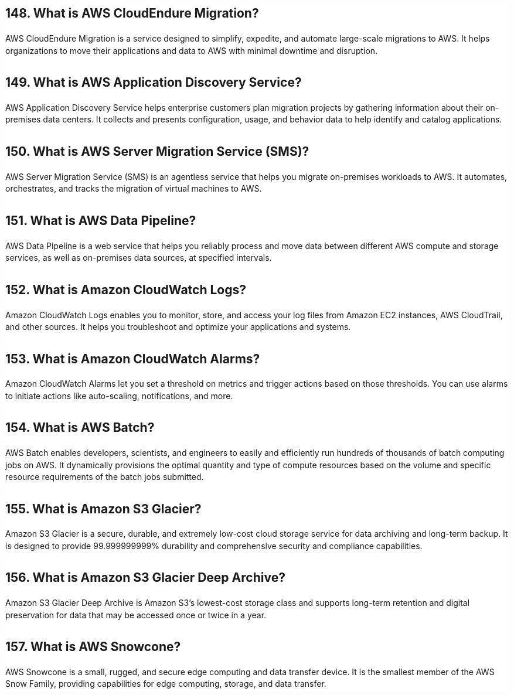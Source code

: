 ## 148. What is AWS CloudEndure Migration?
AWS CloudEndure Migration is a service designed to simplify, expedite, and automate large-scale migrations to AWS. It helps organizations to move their applications and data to AWS with minimal downtime and disruption.

## 149. What is AWS Application Discovery Service?
AWS Application Discovery Service helps enterprise customers plan migration projects by gathering information about their on-premises data centers. It collects and presents configuration, usage, and behavior data to help identify and catalog applications.

## 150. What is AWS Server Migration Service (SMS)?
AWS Server Migration Service (SMS) is an agentless service that helps you migrate on-premises workloads to AWS. It automates, orchestrates, and tracks the migration of virtual machines to AWS.

## 151. What is AWS Data Pipeline?
AWS Data Pipeline is a web service that helps you reliably process and move data between different AWS compute and storage services, as well as on-premises data sources, at specified intervals.

## 152. What is Amazon CloudWatch Logs?
Amazon CloudWatch Logs enables you to monitor, store, and access your log files from Amazon EC2 instances, AWS CloudTrail, and other sources. It helps you troubleshoot and optimize your applications and systems.

## 153. What is Amazon CloudWatch Alarms?
Amazon CloudWatch Alarms let you set a threshold on metrics and trigger actions based on those thresholds. You can use alarms to initiate actions like auto-scaling, notifications, and more.

## 154. What is AWS Batch?
AWS Batch enables developers, scientists, and engineers to easily and efficiently run hundreds of thousands of batch computing jobs on AWS. It dynamically provisions the optimal quantity and type of compute resources based on the volume and specific resource requirements of the batch jobs submitted.

## 155. What is Amazon S3 Glacier?
Amazon S3 Glacier is a secure, durable, and extremely low-cost cloud storage service for data archiving and long-term backup. It is designed to provide 99.999999999% durability and comprehensive security and compliance capabilities.

## 156. What is Amazon S3 Glacier Deep Archive?
Amazon S3 Glacier Deep Archive is Amazon S3’s lowest-cost storage class and supports long-term retention and digital preservation for data that may be accessed once or twice in a year.

## 157. What is AWS Snowcone?
AWS Snowcone is a small, rugged, and secure edge computing and data transfer device. It is the smallest member of the AWS Snow Family, providing capabilities for edge computing, storage, and data transfer.
